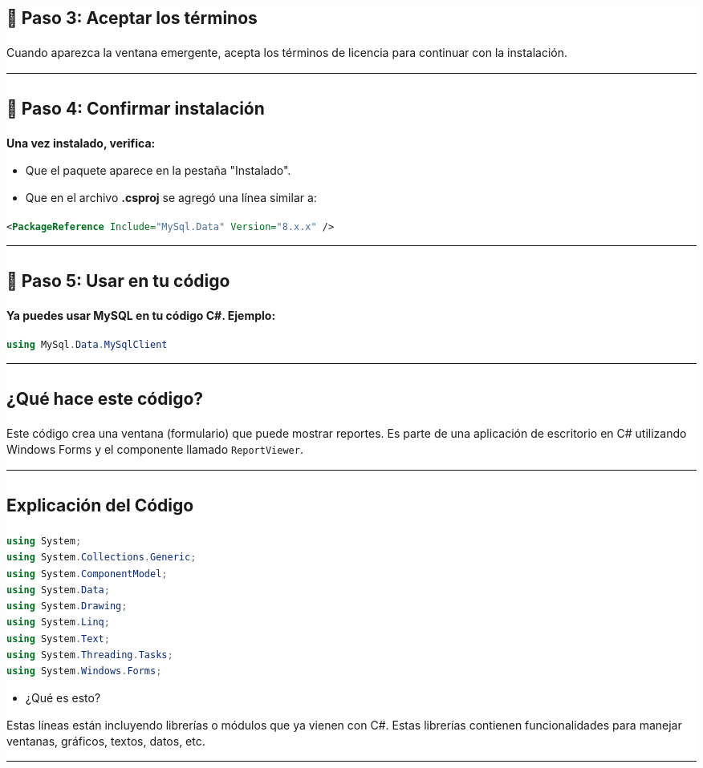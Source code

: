 ## 🔹 Paso 3: Aceptar los términos
Cuando aparezca la ventana emergente, acepta los términos de licencia para continuar con la instalación.

---
## 🔹 Paso 4: Confirmar instalación
**Una vez instalado, verifica:**

- Que el paquete aparece en la pestaña "Instalado".

- Que en el archivo **.csproj** se agregó una línea similar a:

```xml
<PackageReference Include="MySql.Data" Version="8.x.x" />
```
---

## 🔹 Paso 5: Usar en tu código

**Ya puedes usar MySQL en tu código C#. Ejemplo:**

```csharp
using MySql.Data.MySqlClient
```
---

## ¿Qué hace este código?

Este código crea una ventana (formulario) que puede mostrar reportes. Es parte de una aplicación de escritorio en C# utilizando Windows Forms y el componente llamado `ReportViewer`.

---

## Explicación del Código

```csharp
using System;
using System.Collections.Generic;
using System.ComponentModel;
using System.Data;
using System.Drawing;
using System.Linq;
using System.Text;
using System.Threading.Tasks;
using System.Windows.Forms;
```

- ¿Qué es esto?

Estas líneas están incluyendo librerías o módulos que ya vienen con C#. Estas librerías contienen funcionalidades para manejar ventanas, gráficos, textos, datos, etc.

---
